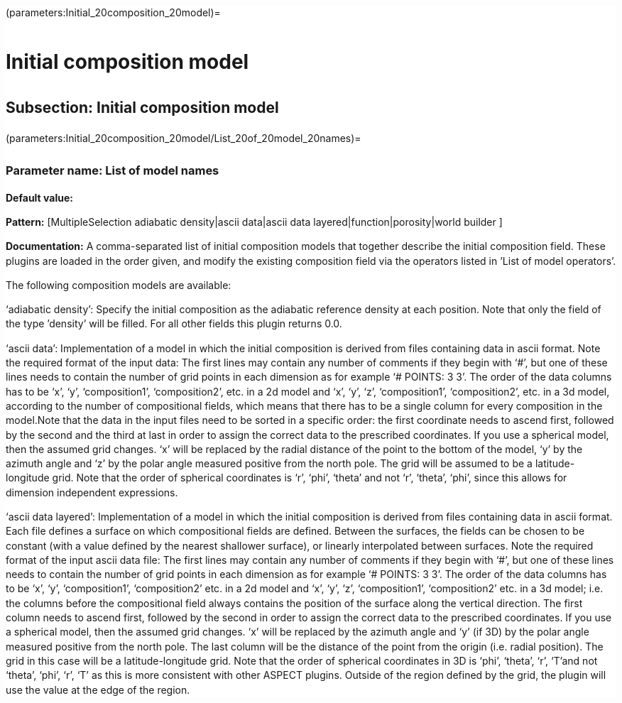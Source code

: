 (parameters:Initial_20composition_20model)=
# Initial composition model


## **Subsection:** Initial composition model


(parameters:Initial_20composition_20model/List_20of_20model_20names)=
### __Parameter name:__ List of model names
**Default value:**

**Pattern:** [MultipleSelection adiabatic density|ascii data|ascii data layered|function|porosity|world builder ]

**Documentation:** A comma-separated list of initial composition models that together describe the initial composition field. These plugins are loaded in the order given, and modify the existing composition field via the operators listed in &rsquo;List of model operators&rsquo;.

The following composition models are available:

&lsquo;adiabatic density&rsquo;: Specify the initial composition as the adiabatic reference density at each position. Note that only the field of the type &rsquo;density&rsquo; will be filled. For all other fields this plugin returns 0.0.

&lsquo;ascii data&rsquo;: Implementation of a model in which the initial composition is derived from files containing data in ascii format. Note the required format of the input data: The first lines may contain any number of comments if they begin with &lsquo;#&rsquo;, but one of these lines needs to contain the number of grid points in each dimension as for example &lsquo;# POINTS: 3 3&rsquo;. The order of the data columns has to be &lsquo;x&rsquo;, &lsquo;y&rsquo;, &lsquo;composition1&rsquo;, &lsquo;composition2&rsquo;, etc. in a 2d model and &lsquo;x&rsquo;, &lsquo;y&rsquo;, &lsquo;z&rsquo;, &lsquo;composition1&rsquo;, &lsquo;composition2&rsquo;, etc. in a 3d model, according to the number of compositional fields, which means that there has to be a single column for every composition in the model.Note that the data in the input files need to be sorted in a specific order: the first coordinate needs to ascend first, followed by the second and the third at last in order to assign the correct data to the prescribed coordinates. If you use a spherical model, then the assumed grid changes. &lsquo;x&rsquo; will be replaced by the radial distance of the point to the bottom of the model, &lsquo;y&rsquo; by the azimuth angle and &lsquo;z&rsquo; by the polar angle measured positive from the north pole. The grid will be assumed to be a latitude-longitude grid. Note that the order of spherical coordinates is &lsquo;r&rsquo;, &lsquo;phi&rsquo;, &lsquo;theta&rsquo; and not &lsquo;r&rsquo;, &lsquo;theta&rsquo;, &lsquo;phi&rsquo;, since this allows for dimension independent expressions.

&lsquo;ascii data layered&rsquo;: Implementation of a model in which the initial composition is derived from files containing data in ascii format. Each file defines a surface on which compositional fields are defined. Between the surfaces, the fields can be chosen to be constant (with a value defined by the nearest shallower surface), or linearly interpolated between surfaces. Note the required format of the input ascii data file: The first lines may contain any number of comments if they begin with &lsquo;#&rsquo;, but one of these lines needs to contain the number of grid points in each dimension as for example &lsquo;# POINTS: 3 3&rsquo;. The order of the data columns has to be &lsquo;x&rsquo;, &lsquo;y&rsquo;, &lsquo;composition1&rsquo;, &lsquo;composition2&rsquo; etc. in a 2d model and &lsquo;x&rsquo;, &lsquo;y&rsquo;, &lsquo;z&rsquo;, &lsquo;composition1&rsquo;, &lsquo;composition2&rsquo; etc. in a 3d model; i.e. the columns before the compositional field always contains the position of the surface along the vertical direction. The first column needs to ascend first, followed by the second in order to assign the correct data to the prescribed coordinates. If you use a spherical model, then the assumed grid changes. &lsquo;x&rsquo; will be replaced by the azimuth angle and &lsquo;y&rsquo; (if 3D) by the polar angle measured positive from the north pole. The last column will be the distance of the point from the origin (i.e. radial position). The grid in this case will be a latitude-longitude grid. Note that the order of spherical coordinates in 3D is &lsquo;phi&rsquo;, &lsquo;theta&rsquo;, &lsquo;r&rsquo;, &lsquo;T&rsquo;and not &lsquo;theta&rsquo;, &lsquo;phi&rsquo;, &lsquo;r&rsquo;, &lsquo;T&rsquo; as this is more consistent with other ASPECT plugins. Outside of the region defined by the grid, the plugin will use the value at the edge of the region.
